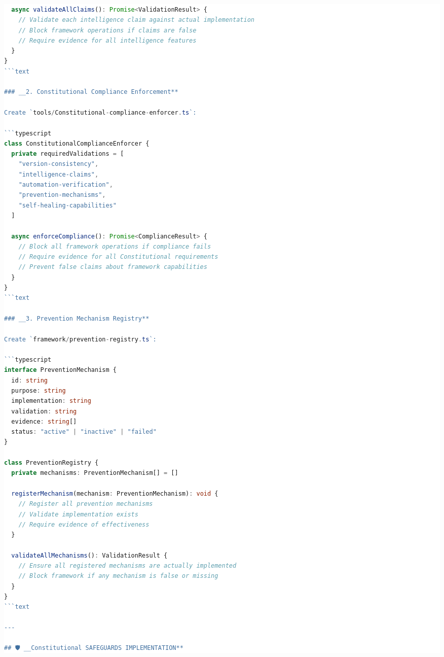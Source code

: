 ```typescript
  async validateAllClaims(): Promise<ValidationResult> {
    // Validate each intelligence claim against actual implementation
    // Block framework operations if claims are false
    // Require evidence for all intelligence features
  }
}
```text

### __2. Constitutional Compliance Enforcement**

Create `tools/Constitutional-compliance-enforcer.ts`:

```typescript
class ConstitutionalComplianceEnforcer {
  private requiredValidations = [
    "version-consistency",
    "intelligence-claims",
    "automation-verification",
    "prevention-mechanisms",
    "self-healing-capabilities"
  ]

  async enforceCompliance(): Promise<ComplianceResult> {
    // Block all framework operations if compliance fails
    // Require evidence for all Constitutional requirements
    // Prevent false claims about framework capabilities
  }
}
```text

### __3. Prevention Mechanism Registry**

Create `framework/prevention-registry.ts`:

```typescript
interface PreventionMechanism {
  id: string
  purpose: string
  implementation: string
  validation: string
  evidence: string[]
  status: "active" | "inactive" | "failed"
}

class PreventionRegistry {
  private mechanisms: PreventionMechanism[] = []

  registerMechanism(mechanism: PreventionMechanism): void {
    // Register all prevention mechanisms
    // Validate implementation exists
    // Require evidence of effectiveness
  }

  validateAllMechanisms(): ValidationResult {
    // Ensure all registered mechanisms are actually implemented
    // Block framework if any mechanism is false or missing
  }
}
```text

---

## 🛡️ __Constitutional SAFEGUARDS IMPLEMENTATION**

```